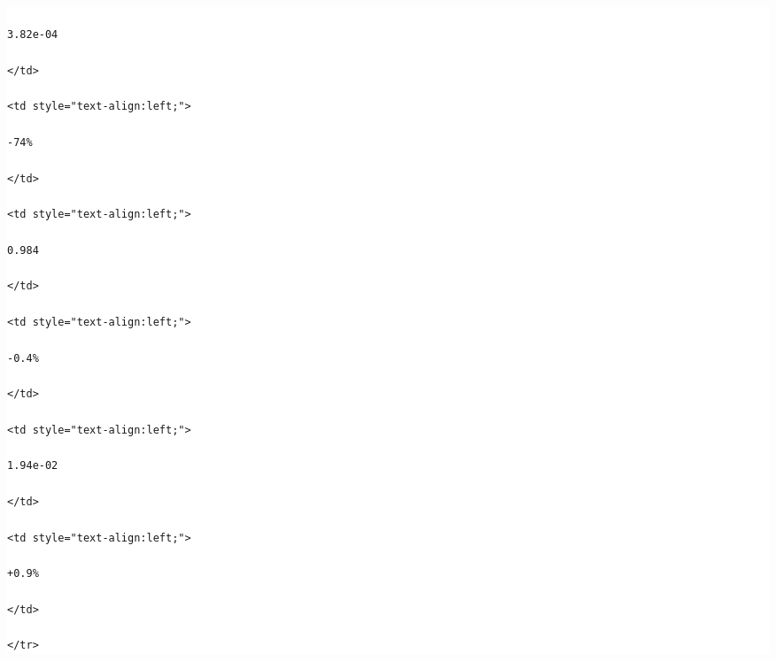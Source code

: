                                                                                                                                                                                                                                                                                                                 3.82e-04
                                                                                                                                                                                                                                                                                                                </td>
                                                                                                                                                                                                                                                                                                                <td style="text-align:left;">
                                                                                                                                                                                                                                                                                                                -74%
                                                                                                                                                                                                                                                                                                                </td>
                                                                                                                                                                                                                                                                                                                <td style="text-align:left;">
                                                                                                                                                                                                                                                                                                                0.984
                                                                                                                                                                                                                                                                                                                </td>
                                                                                                                                                                                                                                                                                                                <td style="text-align:left;">
                                                                                                                                                                                                                                                                                                                -0.4%
                                                                                                                                                                                                                                                                                                                </td>
                                                                                                                                                                                                                                                                                                                <td style="text-align:left;">
                                                                                                                                                                                                                                                                                                                1.94e-02
                                                                                                                                                                                                                                                                                                                </td>
                                                                                                                                                                                                                                                                                                                <td style="text-align:left;">
                                                                                                                                                                                                                                                                                                                +0.9%
                                                                                                                                                                                                                                                                                                                </td>
                                                                                                                                                                                                                                                                                                                </tr>